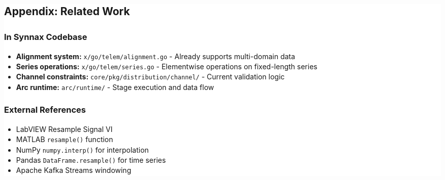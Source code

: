 
## Appendix: Related Work

### In Synnax Codebase

- **Alignment system:** `x/go/telem/alignment.go` - Already supports multi-domain data
- **Series operations:** `x/go/telem/series.go` - Elementwise operations on fixed-length series
- **Channel constraints:** `core/pkg/distribution/channel/` - Current validation logic
- **Arc runtime:** `arc/runtime/` - Stage execution and data flow

### External References

- LabVIEW Resample Signal VI
- MATLAB `resample()` function
- NumPy `numpy.interp()` for interpolation
- Pandas `DataFrame.resample()` for time series
- Apache Kafka Streams windowing